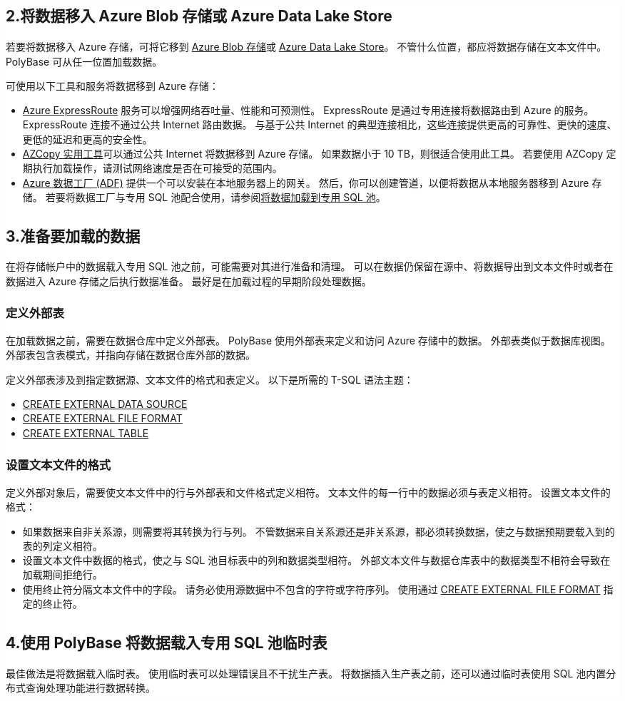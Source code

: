 ## <a name="2-land-the-data-into-azure-blob-storage-or-azure-data-lake-store"></a>2.将数据移入 Azure Blob 存储或 Azure Data Lake Store

若要将数据移入 Azure 存储，可将它移到 [Azure Blob 存储](../../storage/blobs/storage-blobs-introduction.md)或 [Azure Data Lake Store](../../data-lake-store/data-lake-store-overview.md)。 不管什么位置，都应将数据存储在文本文件中。 PolyBase 可从任一位置加载数据。

可使用以下工具和服务将数据移到 Azure 存储：

- [Azure ExpressRoute](../../expressroute/expressroute-introduction.md) 服务可以增强网络吞吐量、性能和可预测性。 ExpressRoute 是通过专用连接将数据路由到 Azure 的服务。 ExpressRoute 连接不通过公共 Internet 路由数据。 与基于公共 Internet 的典型连接相比，这些连接提供更高的可靠性、更快的速度、更低的延迟和更高的安全性。
- [AZCopy 实用工具](../../storage/common/storage-use-azcopy-v10.md)可以通过公共 Internet 将数据移到 Azure 存储。 如果数据小于 10 TB，则很适合使用此工具。 若要使用 AZCopy 定期执行加载操作，请测试网络速度是否在可接受的范围内。
- [Azure 数据工厂 (ADF)](../../data-factory/introduction.md?toc=/azure/synapse-analytics/toc.json&bc=/azure/synapse-analytics/breadcrumb/toc.json) 提供一个可以安装在本地服务器上的网关。 然后，你可以创建管道，以便将数据从本地服务器移到 Azure 存储。 若要将数据工厂与专用 SQL 池配合使用，请参阅[将数据加载到专用 SQL 池](../../data-factory/load-azure-sql-data-warehouse.md?toc=/azure/synapse-analytics/toc.json&bc=/azure/synapse-analytics/breadcrumb/toc.json)。

## <a name="3-prepare-the-data-for-loading"></a>3.准备要加载的数据

在将存储帐户中的数据载入专用 SQL 池之前，可能需要对其进行准备和清理。 可以在数据仍保留在源中、将数据导出到文本文件时或者在数据进入 Azure 存储之后执行数据准备。  最好是在加载过程的早期阶段处理数据。  

### <a name="define-external-tables"></a>定义外部表

在加载数据之前，需要在数据仓库中定义外部表。 PolyBase 使用外部表来定义和访问 Azure 存储中的数据。 外部表类似于数据库视图。 外部表包含表模式，并指向存储在数据仓库外部的数据。

定义外部表涉及到指定数据源、文本文件的格式和表定义。 以下是所需的 T-SQL 语法主题：

- [CREATE EXTERNAL DATA SOURCE](/sql/t-sql/statements/create-external-data-source-transact-sql?view=azure-sqldw-latest&preserve-view=true)
- [CREATE EXTERNAL FILE FORMAT](/sql/t-sql/statements/create-external-file-format-transact-sql?view=azure-sqldw-latest&preserve-view=true)
- [CREATE EXTERNAL TABLE](/sql/t-sql/statements/create-external-table-transact-sql?view=azure-sqldw-latest&preserve-view=true)

### <a name="format-text-files"></a>设置文本文件的格式

定义外部对象后，需要使文本文件中的行与外部表和文件格式定义相符。 文本文件的每一行中的数据必须与表定义相符。
设置文本文件的格式：

- 如果数据来自非关系源，则需要将其转换为行与列。 不管数据来自关系源还是非关系源，都必须转换数据，使之与数据预期要载入到的表的列定义相符。
- 设置文本文件中数据的格式，使之与 SQL 池目标表中的列和数据类型相符。 外部文本文件与数据仓库表中的数据类型不相符会导致在加载期间拒绝行。
- 使用终止符分隔文本文件中的字段。  请务必使用源数据中不包含的字符或字符序列。 使用通过 [CREATE EXTERNAL FILE FORMAT](/sql/t-sql/statements/create-external-file-format-transact-sql?view=azure-sqldw-latest&preserve-view=true) 指定的终止符。

## <a name="4-load-the-data-into-dedicated-sql-pool-staging-tables-using-polybase"></a>4.使用 PolyBase 将数据载入专用 SQL 池临时表

最佳做法是将数据载入临时表。 使用临时表可以处理错误且不干扰生产表。 将数据插入生产表之前，还可以通过临时表使用 SQL 池内置分布式查询处理功能进行数据转换。
